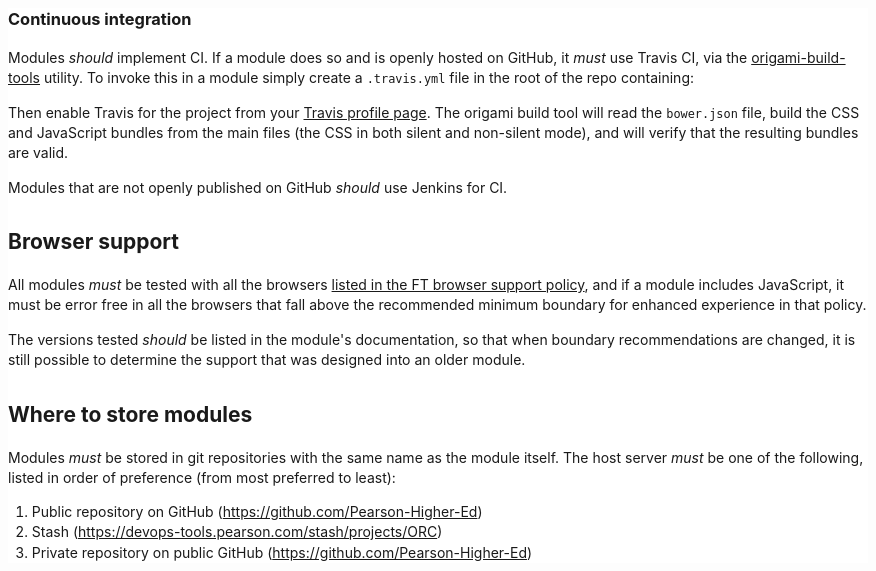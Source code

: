 
### Continuous integration

Modules *should* implement CI. If a module does so and is openly hosted on GitHub, it *must* use Travis CI, via the [origami-build-tools](https://github.com/Financial-Times/origami-build-tools) utility.  To invoke this in a module simply create a `.travis.yml` file in the root of the repo containing:

<script src="https://gist.github.com/samgiles/a518205002ce9de60a39.js"></script>

Then enable Travis for the project from your [Travis profile page](https://travis-ci.org/profile).  The origami build tool will read the `bower.json` file, build the CSS and JavaScript bundles from the main files (the CSS in both silent and non-silent mode), and will verify that the resulting bundles are valid.

Modules that are not openly published on GitHub *should* use Jenkins for CI.

## Browser support

All modules *must* be tested with all the browsers [listed in the FT browser support policy](https://docs.google.com/a/ft.com/document/d/1dX92MPm9ZNY2jqFidWf_E6V4S6pLkydjcPmk5F989YI/edit#heading=h.wcrwnubj26sk), and if a module includes JavaScript, it must be error free in all the browsers that fall above the recommended minimum boundary for enhanced experience in that policy.

The versions tested *should* be listed in the module's documentation, so that when boundary recommendations are changed, it is still possible to determine the support that was designed into an older module.

## Where to store modules

Modules *must* be stored in git repositories with the same name as the module itself.  The host server *must* be one of the following, listed in order of preference (from most preferred to least):

1. Public repository on GitHub (<https://github.com/Pearson-Higher-Ed>)
2. Stash (<https://devops-tools.pearson.com/stash/projects/ORC>)
3. Private repository on public GitHub (<https://github.com/Pearson-Higher-Ed>)
